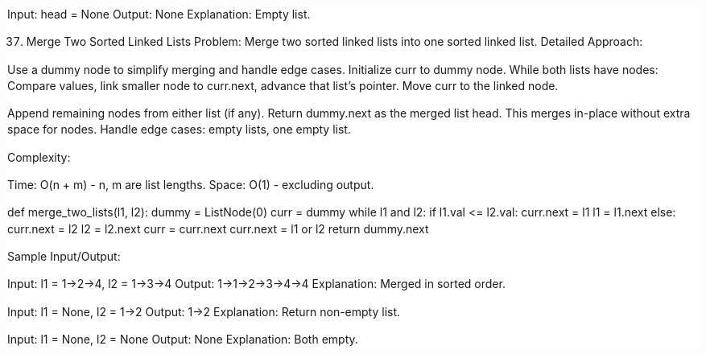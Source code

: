 
Input: head = None
Output: None
Explanation: Empty list.




37. Merge Two Sorted Linked Lists
Problem: Merge two sorted linked lists into one sorted linked list.
Detailed Approach:

Use a dummy node to simplify merging and handle edge cases.
Initialize curr to dummy node.
While both lists have nodes:
Compare values, link smaller node to curr.next, advance that list’s pointer.
Move curr to the linked node.


Append remaining nodes from either list (if any).
Return dummy.next as the merged list head.
This merges in-place without extra space for nodes.
Handle edge cases: empty lists, one empty list.

Complexity:

Time: O(n + m) - n, m are list lengths.
Space: O(1) - excluding output.

def merge_two_lists(l1, l2):
    dummy = ListNode(0)
    curr = dummy
    while l1 and l2:
        if l1.val <= l2.val:
            curr.next = l1
            l1 = l1.next
        else:
            curr.next = l2
            l2 = l2.next
        curr = curr.next
    curr.next = l1 or l2
    return dummy.next

Sample Input/Output:

Input: l1 = 1->2->4, l2 = 1->3->4
Output: 1->1->2->3->4->4
Explanation: Merged in sorted order.


Input: l1 = None, l2 = 1->2
Output: 1->2
Explanation: Return non-empty list.


Input: l1 = None, l2 = None
Output: None
Explanation: Both empty.
